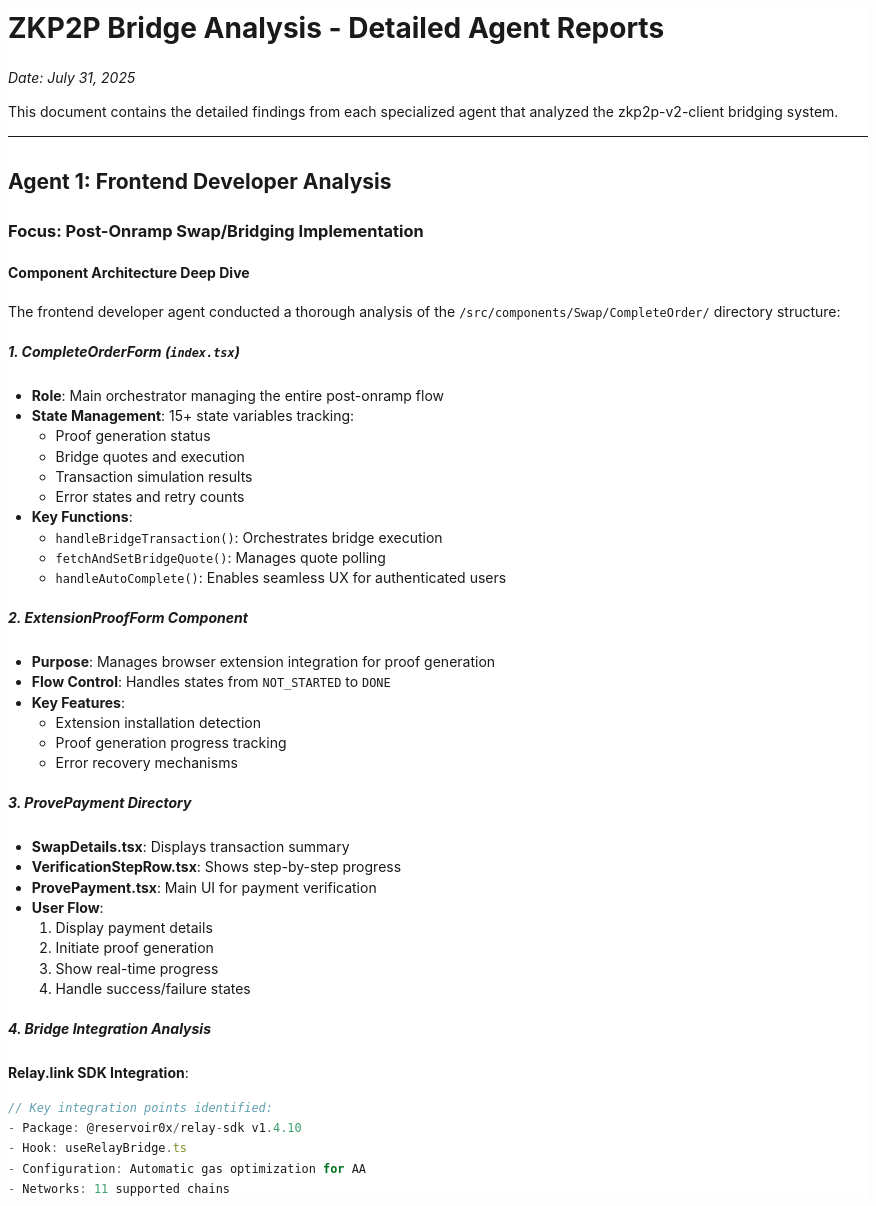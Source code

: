 # ZKP2P Bridge Analysis - Detailed Agent Reports

*Date: July 31, 2025*

This document contains the detailed findings from each specialized agent that analyzed the zkp2p-v2-client bridging system.

---

## Agent 1: Frontend Developer Analysis
### Focus: Post-Onramp Swap/Bridging Implementation

#### Component Architecture Deep Dive

The frontend developer agent conducted a thorough analysis of the `/src/components/Swap/CompleteOrder/` directory structure:

##### 1. CompleteOrderForm (`index.tsx`)
- **Role**: Main orchestrator managing the entire post-onramp flow
- **State Management**: 15+ state variables tracking:
  - Proof generation status
  - Bridge quotes and execution
  - Transaction simulation results
  - Error states and retry counts
- **Key Functions**:
  - `handleBridgeTransaction()`: Orchestrates bridge execution
  - `fetchAndSetBridgeQuote()`: Manages quote polling
  - `handleAutoComplete()`: Enables seamless UX for authenticated users

##### 2. ExtensionProofForm Component
- **Purpose**: Manages browser extension integration for proof generation
- **Flow Control**: Handles states from `NOT_STARTED` to `DONE`
- **Key Features**:
  - Extension installation detection
  - Proof generation progress tracking
  - Error recovery mechanisms

##### 3. ProvePayment Directory
- **SwapDetails.tsx**: Displays transaction summary
- **VerificationStepRow.tsx**: Shows step-by-step progress
- **ProvePayment.tsx**: Main UI for payment verification
- **User Flow**: 
  1. Display payment details
  2. Initiate proof generation
  3. Show real-time progress
  4. Handle success/failure states

##### 4. Bridge Integration Analysis

**Relay.link SDK Integration**:
```typescript
// Key integration points identified:
- Package: @reservoir0x/relay-sdk v1.4.10
- Hook: useRelayBridge.ts
- Configuration: Automatic gas optimization for AA
- Networks: 11 supported chains
```
